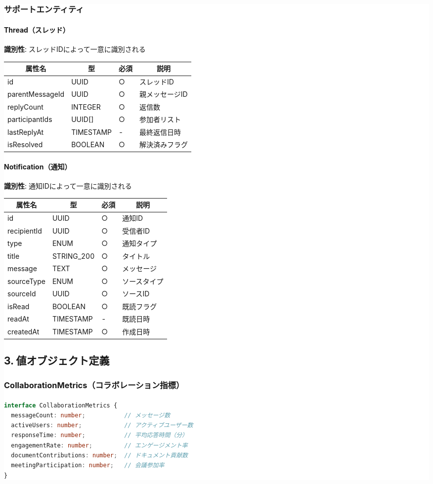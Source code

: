 ### サポートエンティティ

#### Thread（スレッド）
**識別性**: スレッドIDによって一意に識別される

| 属性名 | 型 | 必須 | 説明 |
|--------|----|----|------|
| id | UUID | ○ | スレッドID |
| parentMessageId | UUID | ○ | 親メッセージID |
| replyCount | INTEGER | ○ | 返信数 |
| participantIds | UUID[] | ○ | 参加者リスト |
| lastReplyAt | TIMESTAMP | - | 最終返信日時 |
| isResolved | BOOLEAN | ○ | 解決済みフラグ |

#### Notification（通知）
**識別性**: 通知IDによって一意に識別される

| 属性名 | 型 | 必須 | 説明 |
|--------|----|----|------|
| id | UUID | ○ | 通知ID |
| recipientId | UUID | ○ | 受信者ID |
| type | ENUM | ○ | 通知タイプ |
| title | STRING_200 | ○ | タイトル |
| message | TEXT | ○ | メッセージ |
| sourceType | ENUM | ○ | ソースタイプ |
| sourceId | UUID | ○ | ソースID |
| isRead | BOOLEAN | ○ | 既読フラグ |
| readAt | TIMESTAMP | - | 既読日時 |
| createdAt | TIMESTAMP | ○ | 作成日時 |

## 3. 値オブジェクト定義

### CollaborationMetrics（コラボレーション指標）
```typescript
interface CollaborationMetrics {
  messageCount: number;           // メッセージ数
  activeUsers: number;            // アクティブユーザー数
  responseTime: number;           // 平均応答時間（分）
  engagementRate: number;         // エンゲージメント率
  documentContributions: number;  // ドキュメント貢献数
  meetingParticipation: number;   // 会議参加率
}
```
